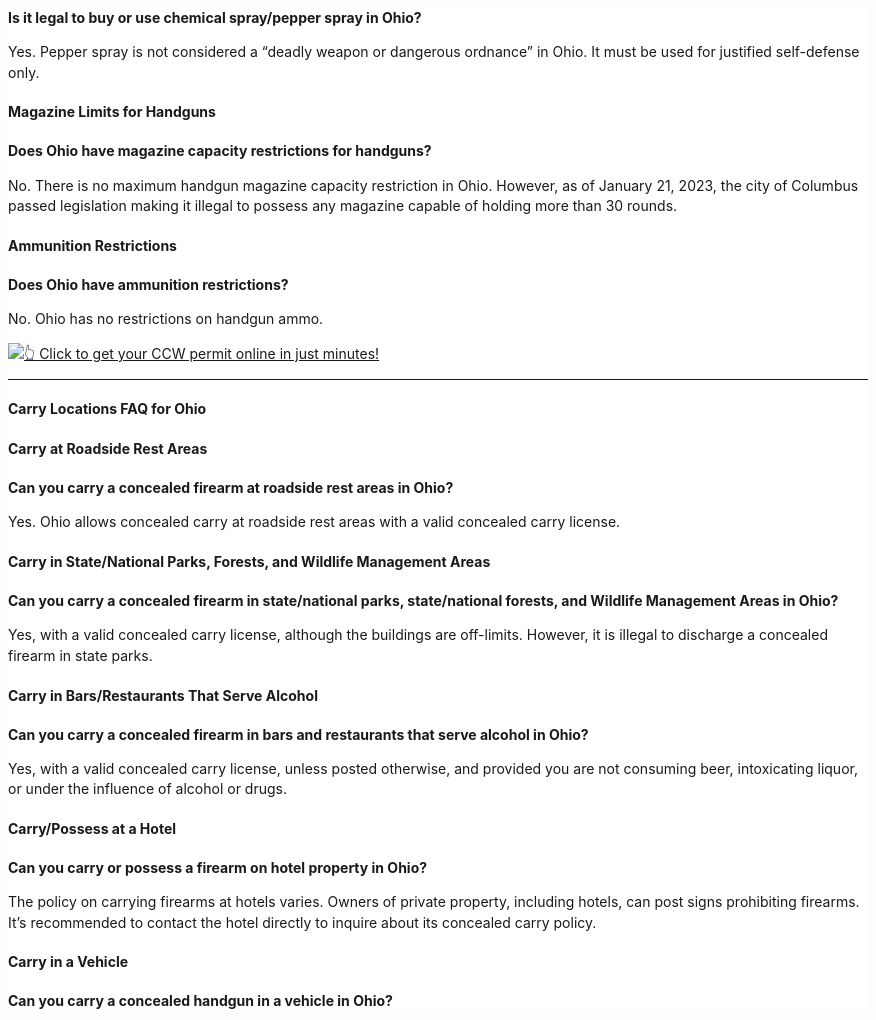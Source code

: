  **Is it legal to buy or use chemical spray/pepper spray in Ohio?**

Yes. Pepper spray is not considered a “deadly weapon or dangerous ordnance” in Ohio. It must be used for justified self-defense only.

#### Magazine Limits for Handguns

 **Does Ohio have magazine capacity restrictions for handguns?**

No. There is no maximum handgun magazine capacity restriction in Ohio. However, as of January 21, 2023, the city of Columbus passed legislation making it illegal to possess any magazine capable of holding more than 30 rounds.

#### Ammunition Restrictions

 **Does Ohio have ammunition restrictions?**

No. Ohio has no restrictions on handgun ammo.

[![](https://cdn-images-1.medium.com/max/1200/1*UmVcdbz7GlGdNVJMx2tkag.png)](https://serp.md/ccw)[👆 Click to get your CCW permit online in just minutes!](https://serp.md/ccw)

* * *

#### Carry Locations FAQ for Ohio

#### Carry at Roadside Rest Areas

 **Can you carry a concealed firearm at roadside rest areas in Ohio?**

Yes. Ohio allows concealed carry at roadside rest areas with a valid concealed carry license.

#### Carry in State/National Parks, Forests, and Wildlife Management Areas

 **Can you carry a concealed firearm in state/national parks, state/national forests, and Wildlife Management Areas in Ohio?**

Yes, with a valid concealed carry license, although the buildings are off-limits. However, it is illegal to discharge a concealed firearm in state parks.

#### Carry in Bars/Restaurants That Serve Alcohol

 **Can you carry a concealed firearm in bars and restaurants that serve alcohol in Ohio?**

Yes, with a valid concealed carry license, unless posted otherwise, and provided you are not consuming beer, intoxicating liquor, or under the influence of alcohol or drugs.

#### Carry/Possess at a Hotel

 **Can you carry or possess a firearm on hotel property in Ohio?**

The policy on carrying firearms at hotels varies. Owners of private property, including hotels, can post signs prohibiting firearms. It’s recommended to contact the hotel directly to inquire about its concealed carry policy.

#### Carry in a Vehicle

 **Can you carry a concealed handgun in a vehicle in Ohio?**
